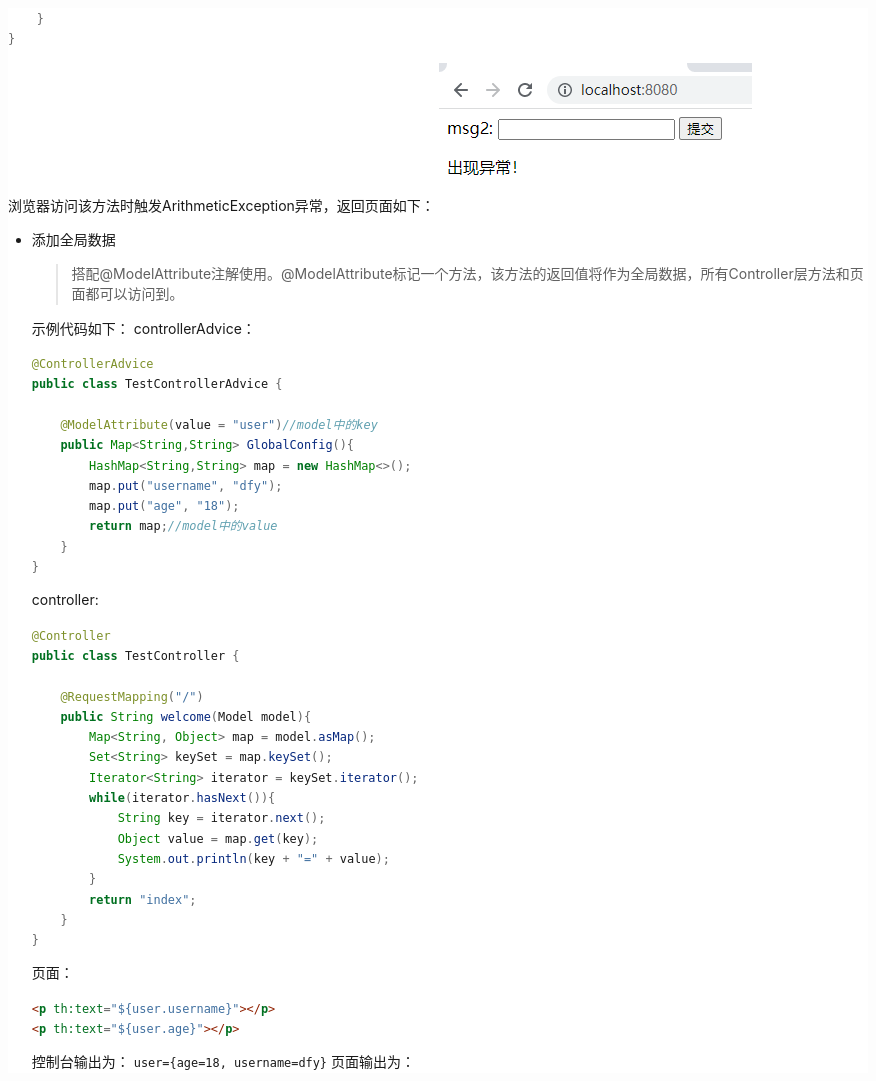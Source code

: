 ```java
    }
}
```
浏览器访问该方法时触发ArithmeticException异常，返回页面如下：
![页面](Spring-Boot常用注解/@ControllerAdvice1.png)
* 添加全局数据
  > 搭配@ModelAttribute注解使用。@ModelAttribute标记一个方法，该方法的返回值将作为全局数据，所有Controller层方法和页面都可以访问到。

    示例代码如下：
    controllerAdvice：
    ```java
    @ControllerAdvice
    public class TestControllerAdvice {

        @ModelAttribute(value = "user")//model中的key
        public Map<String,String> GlobalConfig(){
            HashMap<String,String> map = new HashMap<>();
            map.put("username", "dfy");
            map.put("age", "18");
            return map;//model中的value
        }
    }
    ```
    controller:
    ```java
    @Controller
    public class TestController {

        @RequestMapping("/")
        public String welcome(Model model){
            Map<String, Object> map = model.asMap();
            Set<String> keySet = map.keySet();
            Iterator<String> iterator = keySet.iterator();
            while(iterator.hasNext()){
                String key = iterator.next();
                Object value = map.get(key);
                System.out.println(key + "=" + value);
            }
            return "index";
        }
    }
    ```
    页面：
    ```HTML
    <p th:text="${user.username}"></p>
    <p th:text="${user.age}"></p>
    ```
    控制台输出为：
    ```user={age=18, username=dfy}```
    页面输出为：